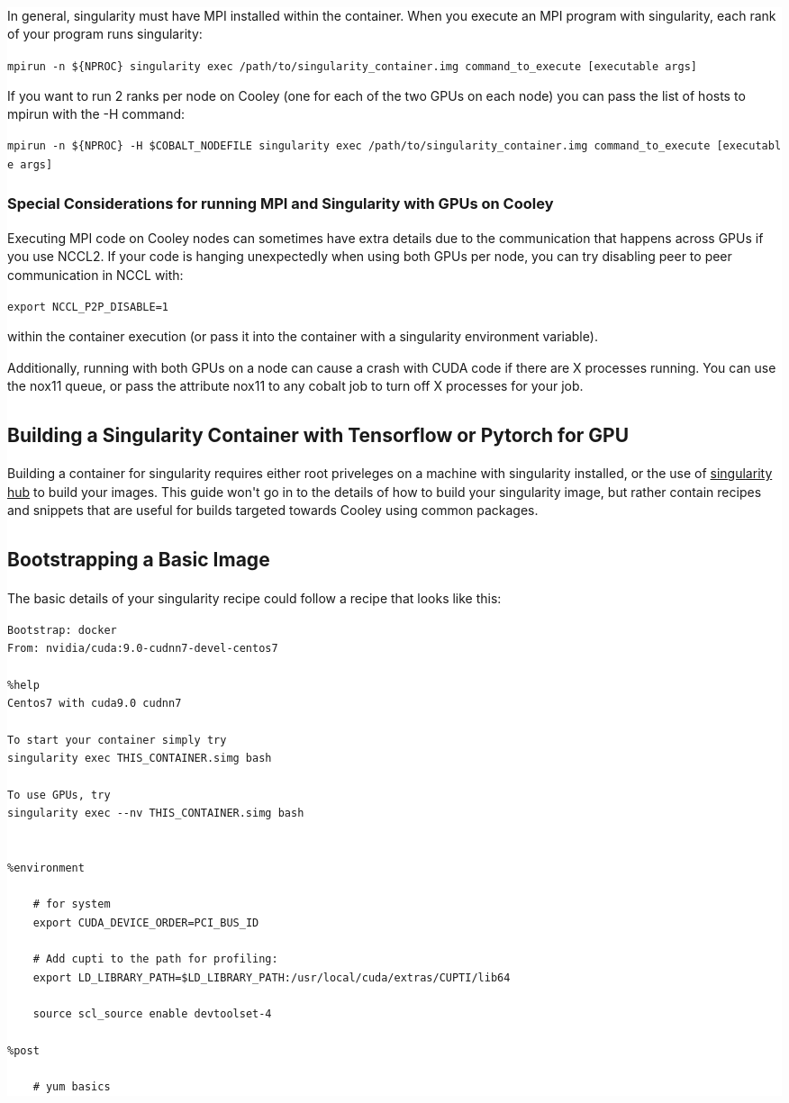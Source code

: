 In general, singularity must have MPI installed within the container.  When you execute an MPI program with singularity, each rank of your program runs singularity:
```
mpirun -n ${NPROC} singulari​ty exec /path/to/singularity_container.img command_to_execute [executable args]
```
If you want to run 2 ranks per node on Cooley (one for each of the two GPUs on each node) you can pass the list of hosts to mpirun with the -H command:
```
mpirun -n ${NPROC} -H $COBALT_NODEFILE singularity exec /path/to/singularity_container.img command_to_execute [executable args]
```
### Special Considerations for running MPI and Singularity with GPUs on Cooley
Executing MPI code on Cooley nodes can sometimes have extra details due to the communication that happens across GPUs if you use NCCL2.  If your code is hanging unexpectedly when using both GPUs per node, you can try disabling peer to peer communication in NCCL with:
```
export NCCL_P2P_DISABLE=1
```
within the container execution (or pass it into the container with a singularity environment variable).

Additionally, running with both GPUs on a node can cause a crash with CUDA code if there are X processes running.  You can use the nox11 queue, or pass the attribute nox11 to any cobalt job to turn off X processes for your job.

## Building a Singularity Container with Tensorflow or Pytorch for GPU
Building a container for singularity requires either root priveleges on a machine with singularity installed, or the use of [singularity hub](https://singularity-hub.org/) to build your images.  This guide won't go in to the details of how to build your singularity image, but rather contain recipes and snippets that are useful for builds targeted towards Cooley using common packages.

## Bootstrapping a Basic Image
The basic details of your singularity recipe could follow a recipe that looks like this:
```
Bootstrap: docker
From: nvidia/cuda:9.0-cudnn7-devel-centos7

%help
Centos7 with cuda9.0 cudnn7

To start your container simply try
singularity exec THIS_CONTAINER.simg bash

To use GPUs, try
singularity exec --nv THIS_CONTAINER.simg bash


%environment

    # for system
    export CUDA_DEVICE_ORDER=PCI_BUS_ID

    # Add cupti to the path for profiling:
    export LD_LIBRARY_PATH=$LD_LIBRARY_PATH:/usr/local/cuda/extras/CUPTI/lib64

    source scl_source enable devtoolset-4

%post

    # yum basics
```